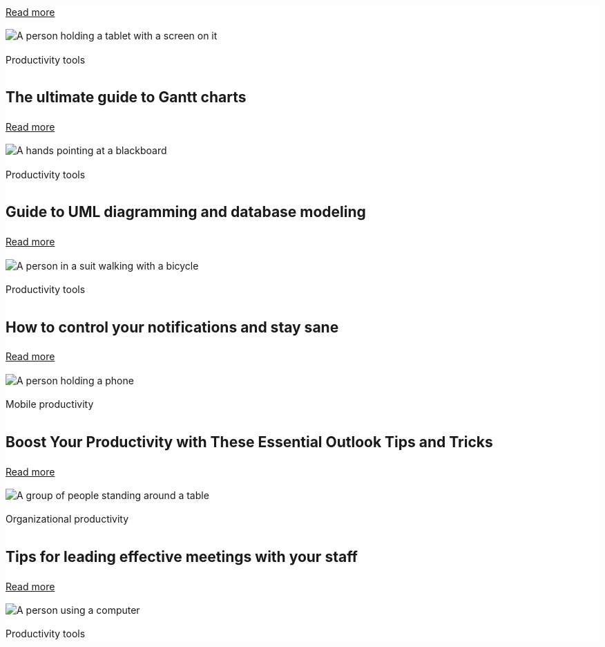 [Read more](https://www.microsoft.com/en-us/microsoft-365/business-insights-ideas/resources/create-a-more-accurate-project-timeline-with-these-7-steps)

![A person holding a tablet with a screen on it](https://cdn-dynmedia-1.microsoft.com/is/image/microsoftcorp/57662-ultimate-guide-gantt-charts?resMode=sharp2&op_usm=1.5,0.65,15,0&wid=912&hei=393&qlt=100&fmt=png-alpha&fit=constrain)

Productivity tools

## The ultimate guide to Gantt charts

[Read more](https://www.microsoft.com/en-us/microsoft-365/business-insights-ideas/resources/gantt-chart-guide)

![A hands pointing at a blackboard](https://cdn-dynmedia-1.microsoft.com/is/image/microsoftcorp/55132-uml-diagramming-and-database-modeling?resMode=sharp2&op_usm=1.5,0.65,15,0&wid=912&hei=393&qlt=100&fmt=png-alpha&fit=constrain)

Productivity tools

## Guide to UML diagramming and database modeling

[Read more](https://www.microsoft.com/en-us/microsoft-365/business-insights-ideas/resources/guide-to-uml-diagramming-and-database-modeling)

![A person in a suit walking with a bicycle](https://cdn-dynmedia-1.microsoft.com/is/image/microsoftcorp/59999-mutitasking-effectively-4-tips?resMode=sharp2&op_usm=1.5,0.65,15,0&wid=912&hei=393&qlt=100&fmt=png-alpha&fit=constrain)

Productivity tools

## How to control your notifications and stay sane

[Read more](https://www.microsoft.com/en-us/microsoft-365/business-insights-ideas/resources/how-to-control-your-notifications-and-stay-sane)

![A person holding a phone](https://cdn-dynmedia-1.microsoft.com/is/image/microsoftcorp/60025-outlook-tips-and-tricks?resMode=sharp2&op_usm=1.5,0.65,15,0&wid=912&hei=393&qlt=100&fmt=png-alpha&fit=constrain)

Mobile productivity

## Boost Your Productivity with These Essential Outlook Tips and Tricks

[Read more](https://www.microsoft.com/en-us/microsoft-365/business-insights-ideas/resources/outlook-tips-and-tricks-you-should-know)

![A group of people standing around a table](https://cdn-dynmedia-1.microsoft.com/is/image/microsoftcorp/55339-leading-effective-meetings-for-your-staff?resMode=sharp2&op_usm=1.5,0.65,15,0&wid=912&hei=393&qlt=100&fmt=png-alpha&fit=constrain)

Organizational productivity

## Tips for leading effective meetings with your staff

[Read more](https://www.microsoft.com/en-us/microsoft-365/business-insights-ideas/resources/tips-for-leading-effective-meetings-with-your-staff)

![A person using a computer](https://cdn-dynmedia-1.microsoft.com/is/image/microsoftcorp/WIN21_HOL_Dell_XPS_13_7390_1007?resMode=sharp2&op_usm=1.5,0.65,15,0&wid=912&hei=393&qlt=100&fmt=png-alpha&fit=constrain)

Productivity tools
